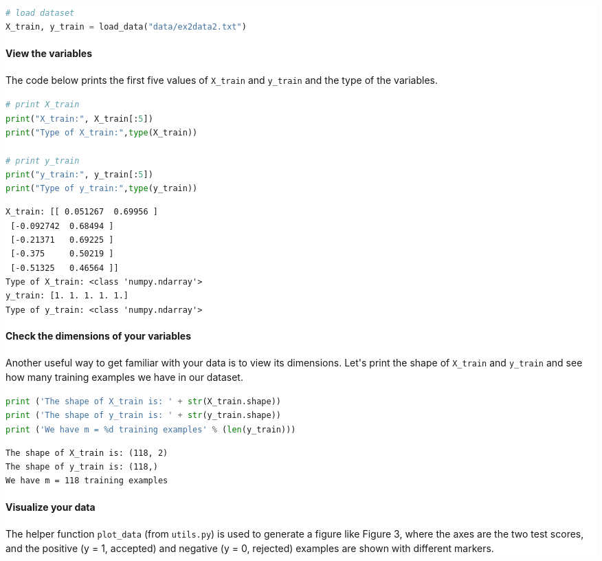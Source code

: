
```python
# load dataset
X_train, y_train = load_data("data/ex2data2.txt")
```

#### View the variables

The code below prints the first five values of `X_train` and `y_train` and the type of the variables.



```python
# print X_train
print("X_train:", X_train[:5])
print("Type of X_train:",type(X_train))

# print y_train
print("y_train:", y_train[:5])
print("Type of y_train:",type(y_train))
```

    X_train: [[ 0.051267  0.69956 ]
     [-0.092742  0.68494 ]
     [-0.21371   0.69225 ]
     [-0.375     0.50219 ]
     [-0.51325   0.46564 ]]
    Type of X_train: <class 'numpy.ndarray'>
    y_train: [1. 1. 1. 1. 1.]
    Type of y_train: <class 'numpy.ndarray'>


#### Check the dimensions of your variables

Another useful way to get familiar with your data is to view its dimensions. Let's print the shape of `X_train` and `y_train` and see how many training examples we have in our dataset.


```python
print ('The shape of X_train is: ' + str(X_train.shape))
print ('The shape of y_train is: ' + str(y_train.shape))
print ('We have m = %d training examples' % (len(y_train)))
```

    The shape of X_train is: (118, 2)
    The shape of y_train is: (118,)
    We have m = 118 training examples


#### Visualize your data

The helper function `plot_data` (from `utils.py`) is used to generate a figure like Figure 3, where the axes are the two test scores, and the positive (y = 1, accepted) and negative (y = 0, rejected) examples are shown with different markers.
